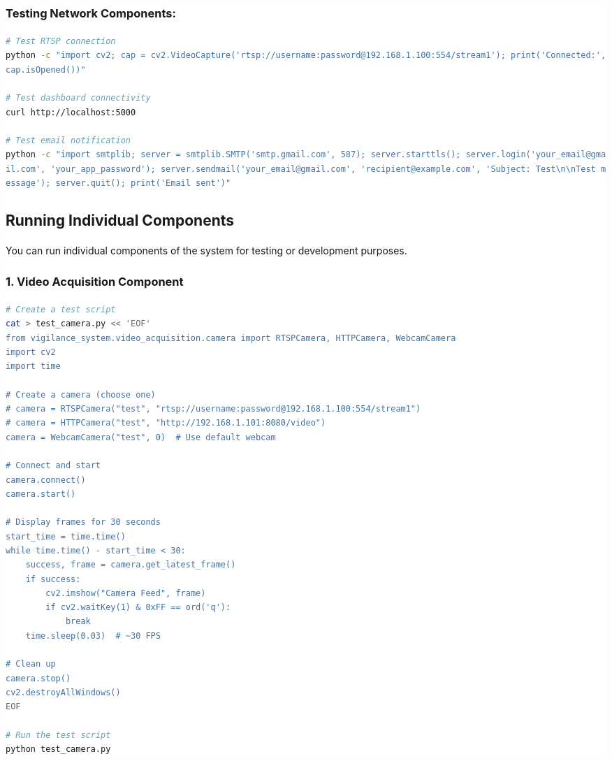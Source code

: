 ### Testing Network Components:

```bash
# Test RTSP connection
python -c "import cv2; cap = cv2.VideoCapture('rtsp://username:password@192.168.1.100:554/stream1'); print('Connected:', cap.isOpened())"

# Test dashboard connectivity
curl http://localhost:5000

# Test email notification
python -c "import smtplib; server = smtplib.SMTP('smtp.gmail.com', 587); server.starttls(); server.login('your_email@gmail.com', 'your_app_password'); server.sendmail('your_email@gmail.com', 'recipient@example.com', 'Subject: Test\n\nTest message'); server.quit(); print('Email sent')"
```

## Running Individual Components

You can run individual components of the system for testing or development purposes.

### 1. Video Acquisition Component

```bash
# Create a test script
cat > test_camera.py << 'EOF'
from vigilance_system.video_acquisition.camera import RTSPCamera, HTTPCamera, WebcamCamera
import cv2
import time

# Create a camera (choose one)
# camera = RTSPCamera("test", "rtsp://username:password@192.168.1.100:554/stream1")
# camera = HTTPCamera("test", "http://192.168.1.101:8080/video")
camera = WebcamCamera("test", 0)  # Use default webcam

# Connect and start
camera.connect()
camera.start()

# Display frames for 30 seconds
start_time = time.time()
while time.time() - start_time < 30:
    success, frame = camera.get_latest_frame()
    if success:
        cv2.imshow("Camera Feed", frame)
        if cv2.waitKey(1) & 0xFF == ord('q'):
            break
    time.sleep(0.03)  # ~30 FPS

# Clean up
camera.stop()
cv2.destroyAllWindows()
EOF

# Run the test script
python test_camera.py
```
